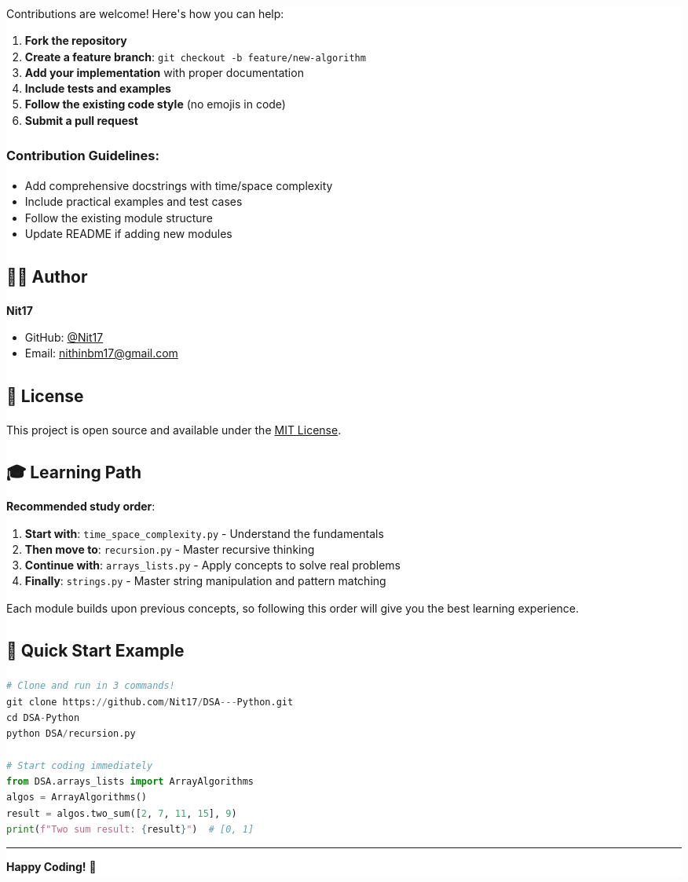 Contributions are welcome! Here's how you can help:

1. **Fork the repository**
2. **Create a feature branch**: `git checkout -b feature/new-algorithm`
3. **Add your implementation** with proper documentation
4. **Include tests and examples**
5. **Follow the existing code style** (no emojis in code)
6. **Submit a pull request**

### Contribution Guidelines:
- Add comprehensive docstrings with time/space complexity
- Include practical examples and test cases
- Follow the existing module structure
- Update README if adding new modules

## 👨‍💻 Author

**Nit17**
- GitHub: [@Nit17](https://github.com/Nit17)
- Email: nithinbm17@gmail.com

## 📝 License

This project is open source and available under the [MIT License](LICENSE).

## 🎓 Learning Path

**Recommended study order**:

1. **Start with**: `time_space_complexity.py` - Understand the fundamentals
2. **Then move to**: `recursion.py` - Master recursive thinking
3. **Continue with**: `arrays_lists.py` - Apply concepts to solve real problems
4. **Finally**: `strings.py` - Master string manipulation and pattern matching

Each module builds upon previous concepts, so following this order will give you the best learning experience.

## 🚀 Quick Start Example

```python
# Clone and run in 3 commands!
git clone https://github.com/Nit17/DSA---Python.git
cd DSA-Python
python DSA/recursion.py

# Start coding immediately
from DSA.arrays_lists import ArrayAlgorithms
algos = ArrayAlgorithms()
result = algos.two_sum([2, 7, 11, 15], 9)
print(f"Two sum result: {result}")  # [0, 1]
```

---

**Happy Coding!** 🚀 